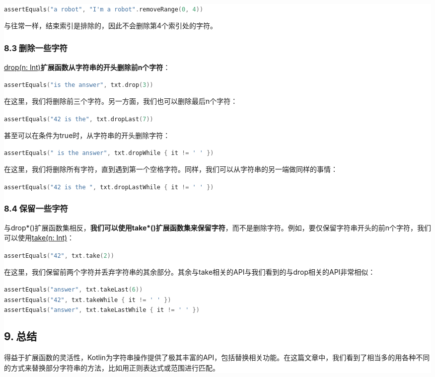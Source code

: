 ```kotlin
assertEquals("a robot", "I'm a robot".removeRange(0, 4))
```

与往常一样，结束索引是排除的，因此不会删除第4个索引处的字符。

### 8.3 删除一些字符

[drop(n: Int)](https://kotlinlang.org/api/latest/jvm/stdlib/kotlin.text/drop.html)**扩展函数从字符串的开头删除前n个字符**：

```kotlin
assertEquals("is the answer", txt.drop(3))
```

在这里，我们将删除前三个字符。另一方面，我们也可以删除最后n个字符：

```kotlin
assertEquals("42 is the", txt.dropLast(7))
```

甚至可以在条件为true时，从字符串的开头删除字符：

```kotlin
assertEquals(" is the answer", txt.dropWhile { it != ' ' })
```

在这里，我们将删除所有字符，直到遇到第一个空格字符。同样，我们可以从字符串的另一端做同样的事情：

```kotlin
assertEquals("42 is the ", txt.dropLastWhile { it != ' ' })
```

### 8.4 保留一些字符

与drop\*()扩展函数集相反，**我们可以使用take\*()扩展函数集来保留字符**，而不是删除字符。例如，要仅保留字符串开头的前n个字符，我们可以使用[take(n: Int)](https://kotlinlang.org/api/latest/jvm/stdlib/kotlin.text/take.html)：

```kotlin
assertEquals("42", txt.take(2))
```

在这里，我们保留前两个字符并丢弃字符串的其余部分。其余与take相关的API与我们看到的与drop相关的API非常相似：

```kotlin
assertEquals("answer", txt.takeLast(6))
assertEquals("42", txt.takeWhile { it != ' ' })
assertEquals("answer", txt.takeLastWhile { it != ' ' })
```

## 9. 总结

得益于扩展函数的灵活性，Kotlin为字符串操作提供了极其丰富的API，包括替换相关功能。在这篇文章中，我们看到了相当多的用各种不同的方式来替换部分字符串的方法，比如用正则表达式或范围进行匹配。